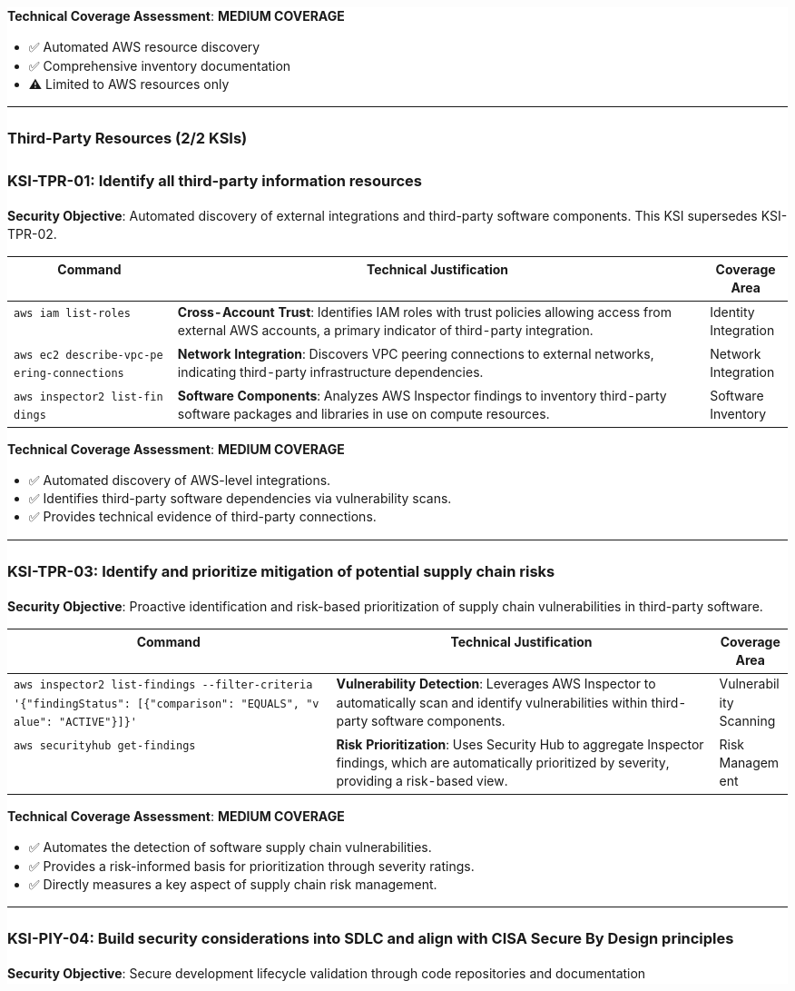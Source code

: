 **Technical Coverage Assessment**: **MEDIUM COVERAGE**
- ✅ Automated AWS resource discovery
- ✅ Comprehensive inventory documentation
- ⚠️ Limited to AWS resources only

---

### **Third-Party Resources (2/2 KSIs)**

### **KSI-TPR-01: Identify all third-party information resources**
**Security Objective**: Automated discovery of external integrations and third-party software components. This KSI supersedes KSI-TPR-02.

| Command | Technical Justification | Coverage Area |
|---------|------------------------|---------------|
| `aws iam list-roles` | **Cross-Account Trust**: Identifies IAM roles with trust policies allowing access from external AWS accounts, a primary indicator of third-party integration. | Identity Integration |
| `aws ec2 describe-vpc-peering-connections` | **Network Integration**: Discovers VPC peering connections to external networks, indicating third-party infrastructure dependencies. | Network Integration |
| `aws inspector2 list-findings` | **Software Components**: Analyzes AWS Inspector findings to inventory third-party software packages and libraries in use on compute resources. | Software Inventory |

**Technical Coverage Assessment**: **MEDIUM COVERAGE**
- ✅ Automated discovery of AWS-level integrations.
- ✅ Identifies third-party software dependencies via vulnerability scans.
- ✅ Provides technical evidence of third-party connections.

---

### **KSI-TPR-03: Identify and prioritize mitigation of potential supply chain risks**
**Security Objective**: Proactive identification and risk-based prioritization of supply chain vulnerabilities in third-party software.

| Command | Technical Justification | Coverage Area |
|---------|------------------------|---------------|
| `aws inspector2 list-findings --filter-criteria '{"findingStatus": [{"comparison": "EQUALS", "value": "ACTIVE"}]}'` | **Vulnerability Detection**: Leverages AWS Inspector to automatically scan and identify vulnerabilities within third-party software components. | Vulnerability Scanning |
| `aws securityhub get-findings` | **Risk Prioritization**: Uses Security Hub to aggregate Inspector findings, which are automatically prioritized by severity, providing a risk-based view. | Risk Management |

**Technical Coverage Assessment**: **MEDIUM COVERAGE**
- ✅ Automates the detection of software supply chain vulnerabilities.
- ✅ Provides a risk-informed basis for prioritization through severity ratings.
- ✅ Directly measures a key aspect of supply chain risk management.

---

### **KSI-PIY-04: Build security considerations into SDLC and align with CISA Secure By Design principles**

**Security Objective**: Secure development lifecycle validation through code repositories and documentation
